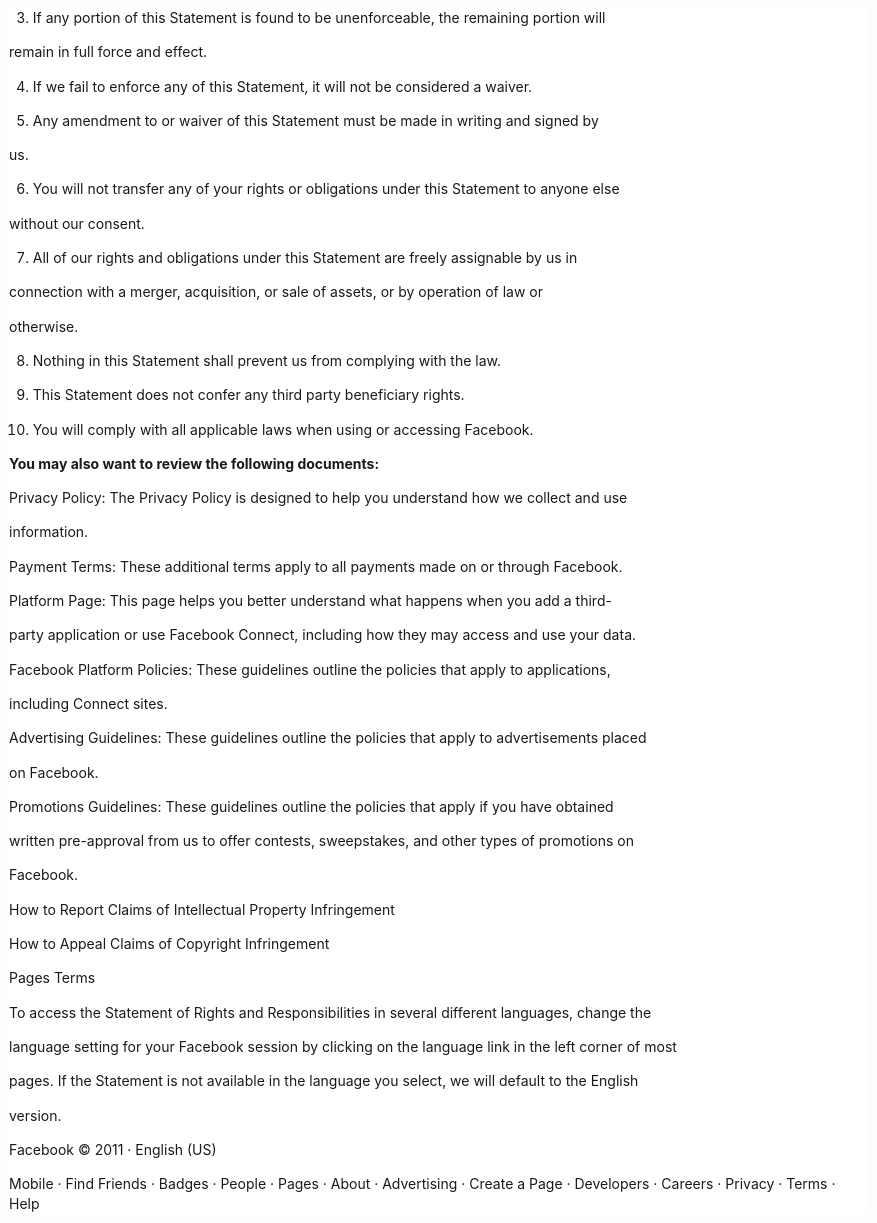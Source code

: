 3. If any portion of this Statement is found to be unenforceable, the remaining portion will

remain in full force and effect.

4. If we fail to enforce any of this Statement, it will not be considered a waiver.

5. Any amendment to or waiver of this Statement must be made in writing and signed by

us.

6. You will not transfer any of your rights or obligations under this Statement to anyone else

without our consent.

7. All of our rights and obligations under this Statement are freely assignable by us in

connection with a merger, acquisition, or sale of assets, or by operation of law or

otherwise.

8. Nothing in this Statement shall prevent us from complying with the law.

9. This Statement does not confer any third party beneficiary rights.

10. You will comply with all applicable laws when using or accessing Facebook.

**You may also want to review the following documents:**

Privacy Policy: The Privacy Policy is designed to help you understand how we collect and use

information.

Payment Terms: These additional terms apply to all payments made on or through Facebook.

Platform Page: This page helps you better understand what happens when you add a third-

party application or use Facebook Connect, including how they may access and use your data.

Facebook Platform Policies: These guidelines outline the policies that apply to applications,

including Connect sites.

Advertising Guidelines: These guidelines outline the policies that apply to advertisements placed

on Facebook.

Promotions Guidelines: These guidelines outline the policies that apply if you have obtained

written pre-approval from us to offer contests, sweepstakes, and other types of promotions on

Facebook.

How to Report Claims of Intellectual Property Infringement

How to Appeal Claims of Copyright Infringement

Pages Terms

To access the Statement of Rights and Responsibilities in several different languages, change the

language setting for your Facebook session by clicking on the language link in the left corner of most

pages. If the Statement is not available in the language you select, we will default to the English

version.

Facebook © 2011 · English (US)

Mobile · Find Friends · Badges · People · Pages · About · Advertising · Create a Page · Developers · Careers · Privacy · Terms · Help

